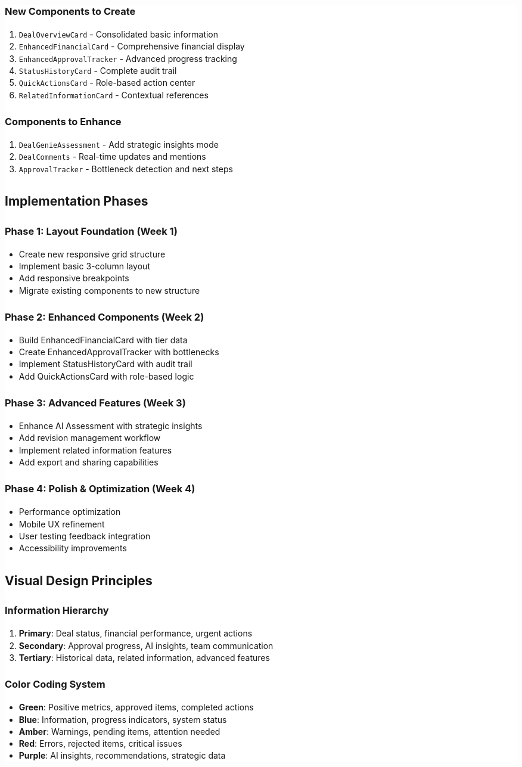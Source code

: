 ### New Components to Create
1. `DealOverviewCard` - Consolidated basic information
2. `EnhancedFinancialCard` - Comprehensive financial display
3. `EnhancedApprovalTracker` - Advanced progress tracking
4. `StatusHistoryCard` - Complete audit trail
5. `QuickActionsCard` - Role-based action center
6. `RelatedInformationCard` - Contextual references

### Components to Enhance
1. `DealGenieAssessment` - Add strategic insights mode
2. `DealComments` - Real-time updates and mentions
3. `ApprovalTracker` - Bottleneck detection and next steps

## Implementation Phases

### Phase 1: Layout Foundation (Week 1)
- Create new responsive grid structure
- Implement basic 3-column layout
- Add responsive breakpoints
- Migrate existing components to new structure

### Phase 2: Enhanced Components (Week 2)
- Build EnhancedFinancialCard with tier data
- Create EnhancedApprovalTracker with bottlenecks
- Implement StatusHistoryCard with audit trail
- Add QuickActionsCard with role-based logic

### Phase 3: Advanced Features (Week 3)
- Enhance AI Assessment with strategic insights
- Add revision management workflow
- Implement related information features
- Add export and sharing capabilities

### Phase 4: Polish & Optimization (Week 4)
- Performance optimization
- Mobile UX refinement
- User testing feedback integration
- Accessibility improvements

## Visual Design Principles

### Information Hierarchy
1. **Primary**: Deal status, financial performance, urgent actions
2. **Secondary**: Approval progress, AI insights, team communication
3. **Tertiary**: Historical data, related information, advanced features

### Color Coding System
- **Green**: Positive metrics, approved items, completed actions
- **Blue**: Information, progress indicators, system status
- **Amber**: Warnings, pending items, attention needed
- **Red**: Errors, rejected items, critical issues
- **Purple**: AI insights, recommendations, strategic data
